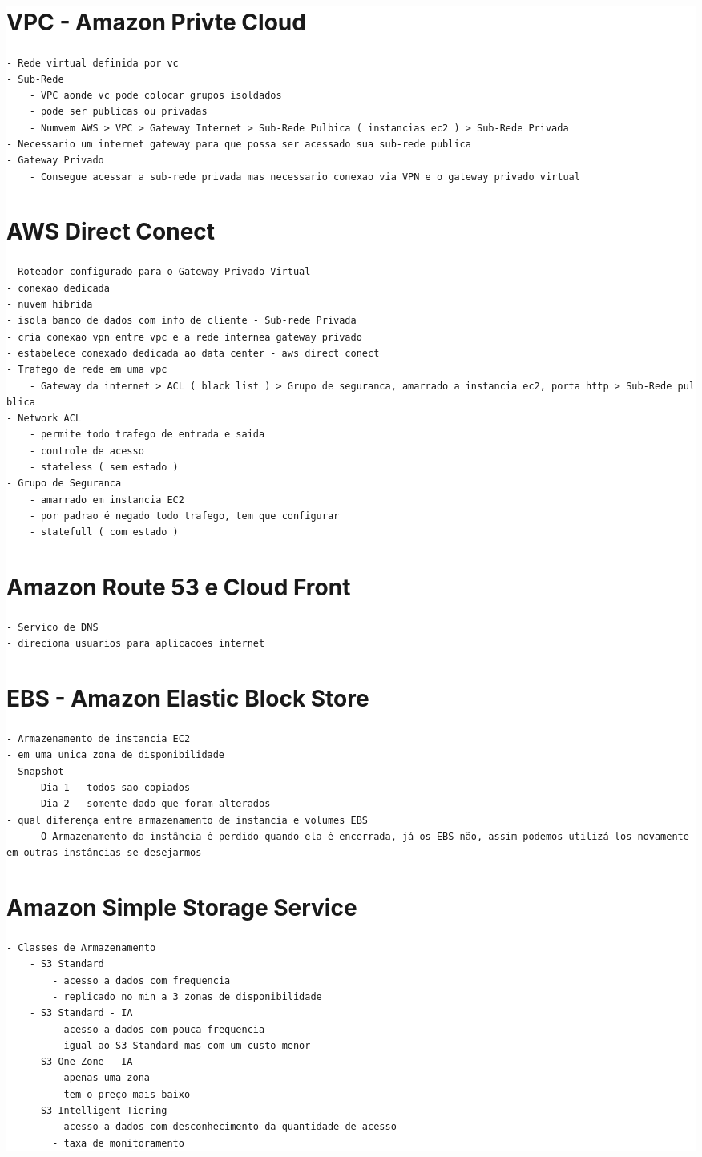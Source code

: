 # VPC - Amazon Privte Cloud
    - Rede virtual definida por vc
    - Sub-Rede
        - VPC aonde vc pode colocar grupos isoldados 
        - pode ser publicas ou privadas
        - Numvem AWS > VPC > Gateway Internet > Sub-Rede Pulbica ( instancias ec2 ) > Sub-Rede Privada
    - Necessario um internet gateway para que possa ser acessado sua sub-rede publica
    - Gateway Privado
        - Consegue acessar a sub-rede privada mas necessario conexao via VPN e o gateway privado virtual

# AWS Direct Conect
    - Roteador configurado para o Gateway Privado Virtual
    - conexao dedicada
    - nuvem hibrida
    - isola banco de dados com info de cliente - Sub-rede Privada
    - cria conexao vpn entre vpc e a rede internea gateway privado
    - estabelece conexado dedicada ao data center - aws direct conect
    - Trafego de rede em uma vpc
        - Gateway da internet > ACL ( black list ) > Grupo de seguranca, amarrado a instancia ec2, porta http > Sub-Rede pulblica
    - Network ACL
        - permite todo trafego de entrada e saida 
        - controle de acesso
        - stateless ( sem estado )
    - Grupo de Seguranca 
        - amarrado em instancia EC2
        - por padrao é negado todo trafego, tem que configurar
        - statefull ( com estado )
        
# Amazon Route 53 e Cloud Front
    - Servico de DNS
    - direciona usuarios para aplicacoes internet 
    
# EBS - Amazon Elastic Block Store
    - Armazenamento de instancia EC2
    - em uma unica zona de disponibilidade
    - Snapshot
        - Dia 1 - todos sao copiados
        - Dia 2 - somente dado que foram alterados 
    - qual diferença entre armazenamento de instancia e volumes EBS
        - O Armazenamento da instância é perdido quando ela é encerrada, já os EBS não, assim podemos utilizá-los novamente em outras instâncias se desejarmos
 
 # Amazon Simple Storage Service   
    - Classes de Armazenamento
        - S3 Standard
            - acesso a dados com frequencia
            - replicado no min a 3 zonas de disponibilidade
        - S3 Standard - IA
            - acesso a dados com pouca frequencia
            - igual ao S3 Standard mas com um custo menor
        - S3 One Zone - IA
            - apenas uma zona
            - tem o preço mais baixo
        - S3 Intelligent Tiering
            - acesso a dados com desconhecimento da quantidade de acesso
            - taxa de monitoramento